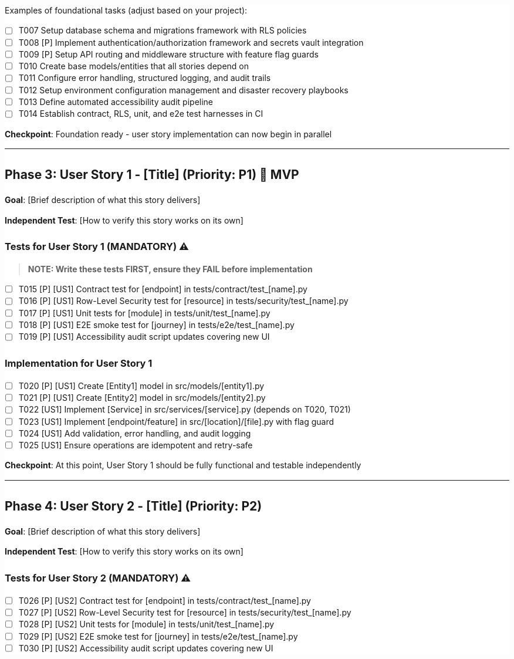 Examples of foundational tasks (adjust based on your project):

- [ ] T007 Setup database schema and migrations framework with RLS policies
- [ ] T008 [P] Implement authentication/authorization framework and secrets vault integration
- [ ] T009 [P] Setup API routing and middleware structure with feature flag guards
- [ ] T010 Create base models/entities that all stories depend on
- [ ] T011 Configure error handling, structured logging, and audit trails
- [ ] T012 Setup environment configuration management and disaster recovery playbooks
- [ ] T013 Define automated accessibility audit pipeline
- [ ] T014 Establish contract, RLS, unit, and e2e test harnesses in CI

**Checkpoint**: Foundation ready - user story implementation can now begin in parallel

---

## Phase 3: User Story 1 - [Title] (Priority: P1) 🎯 MVP

**Goal**: [Brief description of what this story delivers]

**Independent Test**: [How to verify this story works on its own]

### Tests for User Story 1 (MANDATORY) ⚠️

> **NOTE: Write these tests FIRST, ensure they FAIL before implementation**

- [ ] T015 [P] [US1] Contract test for [endpoint] in tests/contract/test_[name].py
- [ ] T016 [P] [US1] Row-Level Security test for [resource] in tests/security/test_[name].py
- [ ] T017 [P] [US1] Unit tests for [module] in tests/unit/test_[name].py
- [ ] T018 [P] [US1] E2E smoke test for [journey] in tests/e2e/test_[name].py
- [ ] T019 [P] [US1] Accessibility audit script updates covering new UI

### Implementation for User Story 1

- [ ] T020 [P] [US1] Create [Entity1] model in src/models/[entity1].py
- [ ] T021 [P] [US1] Create [Entity2] model in src/models/[entity2].py
- [ ] T022 [US1] Implement [Service] in src/services/[service].py (depends on T020, T021)
- [ ] T023 [US1] Implement [endpoint/feature] in src/[location]/[file].py with flag guard
- [ ] T024 [US1] Add validation, error handling, and audit logging
- [ ] T025 [US1] Ensure operations are idempotent and retry-safe

**Checkpoint**: At this point, User Story 1 should be fully functional and testable independently

---

## Phase 4: User Story 2 - [Title] (Priority: P2)

**Goal**: [Brief description of what this story delivers]

**Independent Test**: [How to verify this story works on its own]

### Tests for User Story 2 (MANDATORY) ⚠️

- [ ] T026 [P] [US2] Contract test for [endpoint] in tests/contract/test_[name].py
- [ ] T027 [P] [US2] Row-Level Security test for [resource] in tests/security/test_[name].py
- [ ] T028 [P] [US2] Unit tests for [module] in tests/unit/test_[name].py
- [ ] T029 [P] [US2] E2E smoke test for [journey] in tests/e2e/test_[name].py
- [ ] T030 [P] [US2] Accessibility audit script updates covering new UI
